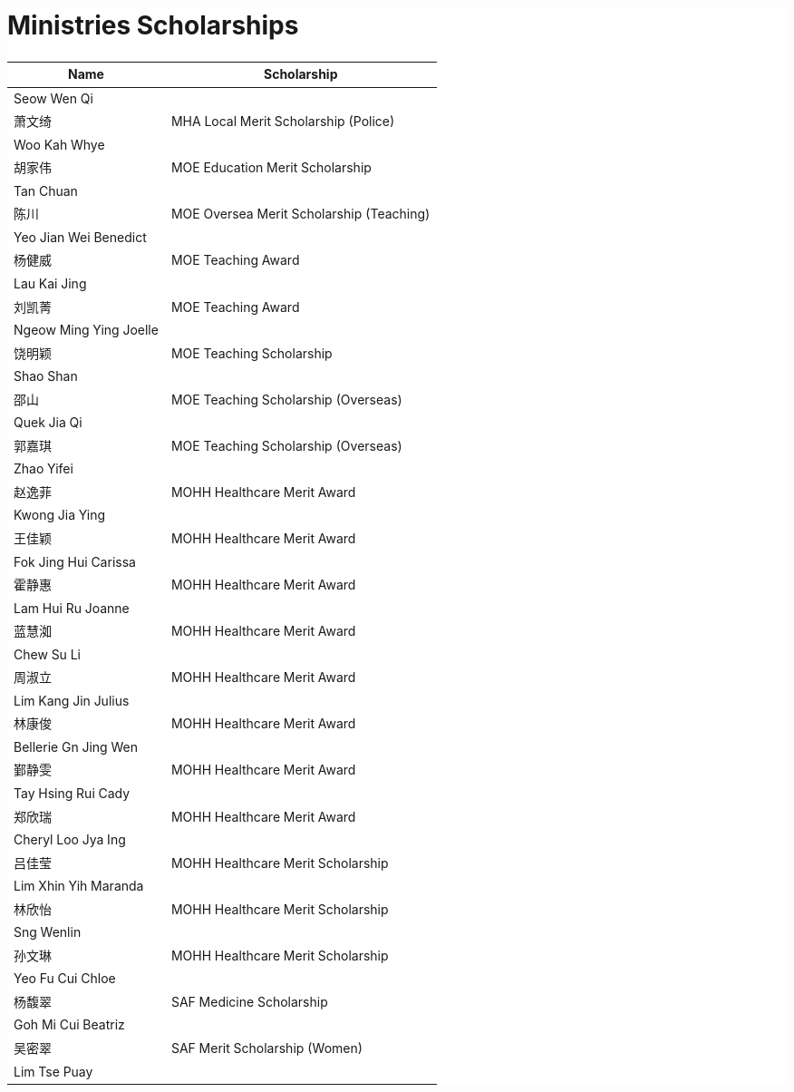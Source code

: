 # Ministries Scholarships

| Name | Scholarship |
| --- | --- |
| Seow Wen Qi  
萧文绮 | MHA Local Merit Scholarship (Police) |
| Woo Kah Whye  
胡家伟 | MOE Education Merit Scholarship |
| Tan Chuan  
陈川 | MOE Oversea Merit Scholarship (Teaching) |
| Yeo Jian Wei Benedict  
杨健威 | MOE Teaching Award |
| Lau Kai Jing  
刘凯菁 | MOE Teaching Award |
| Ngeow Ming Ying Joelle  
饶明颖 | MOE Teaching Scholarship |
| Shao Shan  
邵山 | MOE Teaching Scholarship (Overseas) |
| Quek Jia Qi  
郭嘉琪 | MOE Teaching Scholarship (Overseas) |
| Zhao Yifei  
赵逸菲 | MOHH Healthcare Merit Award |
| Kwong Jia Ying  
王佳颖 | MOHH Healthcare Merit Award |
| Fok Jing Hui Carissa  
霍静惠 | MOHH Healthcare Merit Award |
| Lam Hui Ru Joanne  
蓝慧洳 | MOHH Healthcare Merit Award |
| Chew Su Li  
周淑立 | MOHH Healthcare Merit Award |
| Lim Kang Jin Julius  
林康俊 | MOHH Healthcare Merit Award |
| Bellerie Gn Jing Wen  
鄞静雯 | MOHH Healthcare Merit Award |
| Tay Hsing Rui Cady  
郑欣瑞 | MOHH Healthcare Merit Award |
| Cheryl Loo Jya Ing  
吕佳莹 | MOHH Healthcare Merit Scholarship |
| Lim Xhin Yih Maranda  
林欣怡 | MOHH Healthcare Merit Scholarship |
| Sng Wenlin  
孙文琳 | MOHH Healthcare Merit Scholarship |
| Yeo Fu Cui Chloe  
杨馥翠 | SAF Medicine Scholarship |
| Goh Mi Cui Beatriz  
吴密翠 | SAF Merit Scholarship (Women) |
| Lim Tse Puay  